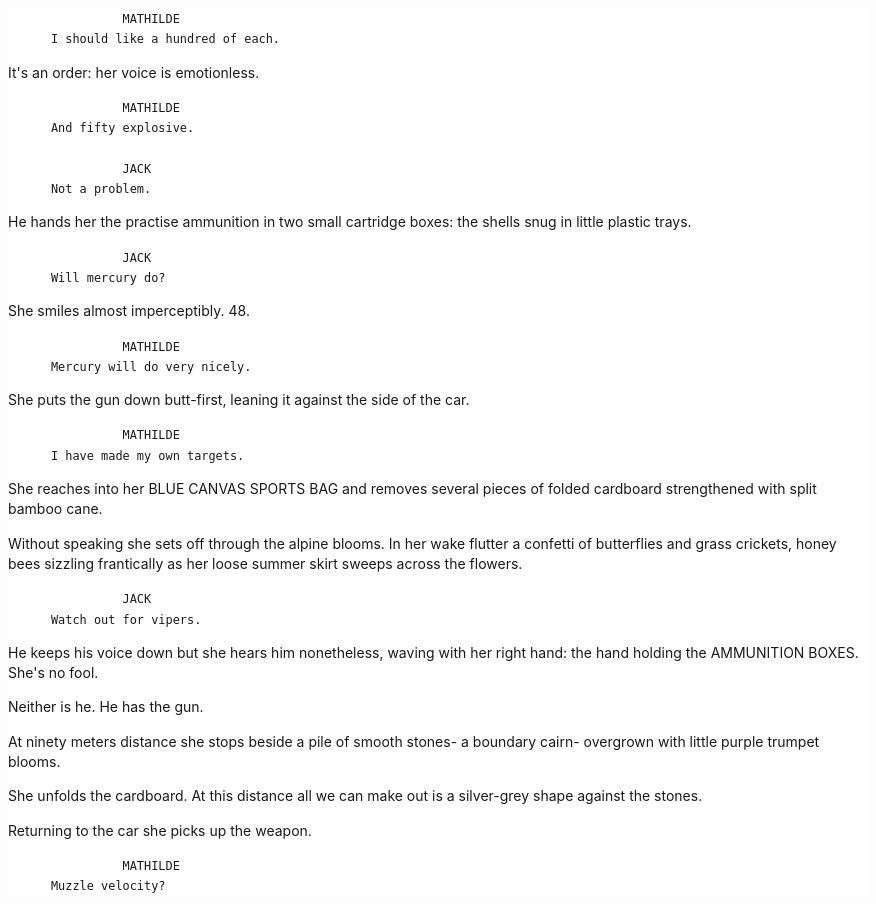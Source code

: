                     MATHILDE
          I should like a hundred of each.

It's an order: her voice is emotionless.

                    MATHILDE
          And fifty explosive.

                    JACK
          Not a problem.

He hands her the practise ammunition in two small cartridge
boxes: the shells snug in little plastic trays.

                    JACK
          Will mercury do?

She smiles almost imperceptibly.
                                                     48.


                    MATHILDE
          Mercury will do very nicely.

She puts the gun down butt-first, leaning it against the side
of the car.

                    MATHILDE
          I have made my own targets.

She reaches into her BLUE CANVAS SPORTS BAG and removes
several pieces of folded cardboard strengthened with split
bamboo cane.

Without speaking she sets off through the alpine blooms. In
her wake flutter a confetti of butterflies and grass
crickets, honey bees sizzling frantically as her loose summer
skirt sweeps across the flowers.

                    JACK
          Watch out for vipers.

He keeps his voice down but she hears him nonetheless, waving
with her right hand: the hand holding the AMMUNITION BOXES.
She's no fool.

Neither is he. He has the gun.

At ninety meters distance she stops beside a pile of smooth
stones- a boundary cairn- overgrown with little purple
trumpet blooms.

She unfolds the cardboard. At this distance all we can make
out is a silver-grey shape against the stones.

Returning to the car she picks up the weapon.

                    MATHILDE
          Muzzle velocity?
